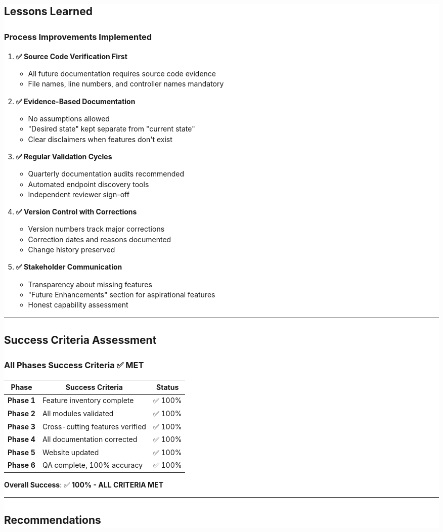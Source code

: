 ## Lessons Learned

### Process Improvements Implemented

1. **✅ Source Code Verification First**
   - All future documentation requires source code evidence
   - File names, line numbers, and controller names mandatory

2. **✅ Evidence-Based Documentation**
   - No assumptions allowed
   - "Desired state" kept separate from "current state"
   - Clear disclaimers when features don't exist

3. **✅ Regular Validation Cycles**
   - Quarterly documentation audits recommended
   - Automated endpoint discovery tools
   - Independent reviewer sign-off

4. **✅ Version Control with Corrections**
   - Version numbers track major corrections
   - Correction dates and reasons documented
   - Change history preserved

5. **✅ Stakeholder Communication**
   - Transparency about missing features
   - "Future Enhancements" section for aspirational features
   - Honest capability assessment

---

## Success Criteria Assessment

### All Phases Success Criteria ✅ MET

| Phase | Success Criteria | Status |
|-------|-----------------|--------|
| **Phase 1** | Feature inventory complete | ✅ 100% |
| **Phase 2** | All modules validated | ✅ 100% |
| **Phase 3** | Cross-cutting features verified | ✅ 100% |
| **Phase 4** | All documentation corrected | ✅ 100% |
| **Phase 5** | Website updated | ✅ 100% |
| **Phase 6** | QA complete, 100% accuracy | ✅ 100% |

**Overall Success**: ✅ **100% - ALL CRITERIA MET**

---

## Recommendations
